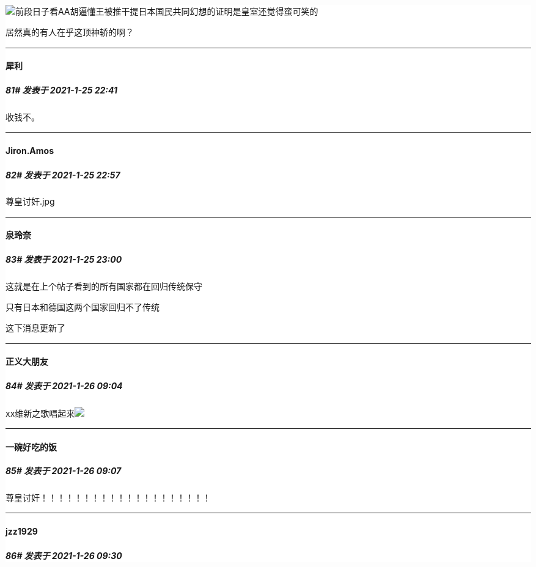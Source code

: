 <img src="https://static.saraba1st.com/image/smiley/face2017/004.gif" referrerpolicy="no-referrer">前段日子看AA胡逼懂王被推干提日本国民共同幻想的证明是皇室还觉得蛮可笑的

居然真的有人在乎这顶神轿的啊？


-----

####  犀利  
##### 81#       发表于 2021-1-25 22:41


收钱不。


-----

####  Jiron.Amos  
##### 82#       发表于 2021-1-25 22:57


尊皇讨奸.jpg


-----

####  泉玲奈  
##### 83#       发表于 2021-1-25 23:00


这就是在上个帖子看到的所有国家都在回归传统保守

只有日本和德国这两个国家回归不了传统


这下消息更新了


-----

####  正义大朋友  
##### 84#       发表于 2021-1-26 09:04


xx维新之歌唱起来<img src="https://static.saraba1st.com/image/smiley/face2017/067.png" referrerpolicy="no-referrer">


-----

####  一碗好吃的饭  
##### 85#       发表于 2021-1-26 09:07


尊皇讨奸！！！！！！！！！！！！！！！！！！！！


-----

####  jzz1929  
##### 86#       发表于 2021-1-26 09:30
